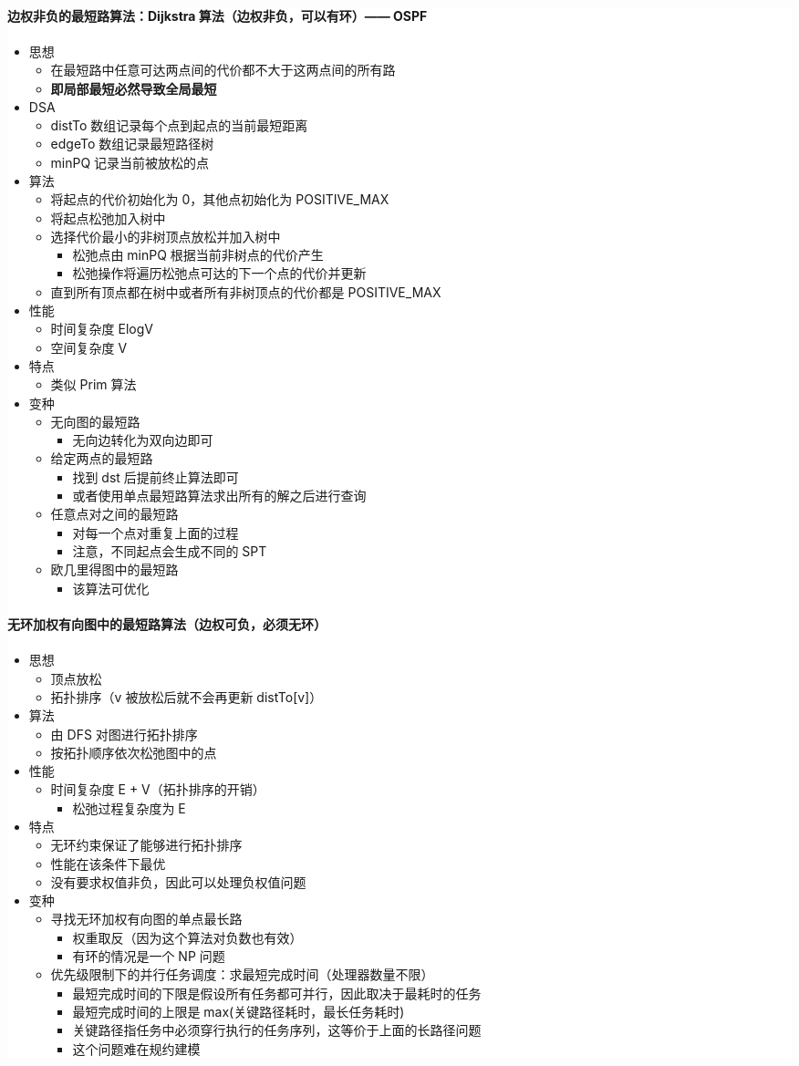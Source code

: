 #### 边权非负的最短路算法：Dijkstra 算法（边权非负，可以有环）—— OSPF

- 思想
  - 在最短路中任意可达两点间的代价都不大于这两点间的所有路
  - **即局部最短必然导致全局最短**
- DSA
  - distTo 数组记录每个点到起点的当前最短距离
  - edgeTo 数组记录最短路径树
  - minPQ 记录当前被放松的点
- 算法
  - 将起点的代价初始化为 0，其他点初始化为 POSITIVE_MAX
  - 将起点松弛加入树中
  - 选择代价最小的非树顶点放松并加入树中
    - 松弛点由 minPQ 根据当前非树点的代价产生
    - 松弛操作将遍历松弛点可达的下一个点的代价并更新
  - 直到所有顶点都在树中或者所有非树顶点的代价都是 POSITIVE_MAX
- 性能
  - 时间复杂度 ElogV
  - 空间复杂度 V
- 特点
  - 类似 Prim 算法
- 变种
  - 无向图的最短路
    - 无向边转化为双向边即可
  - 给定两点的最短路
    - 找到 dst 后提前终止算法即可
    - 或者使用单点最短路算法求出所有的解之后进行查询
  - 任意点对之间的最短路
    - 对每一个点对重复上面的过程
    - 注意，不同起点会生成不同的 SPT
  - 欧几里得图中的最短路
    - 该算法可优化

#### 无环加权有向图中的最短路算法（边权可负，必须无环）

- 思想
  - 顶点放松
  - 拓扑排序（v 被放松后就不会再更新 distTo[v]）
- 算法
  - 由 DFS 对图进行拓扑排序
  - 按拓扑顺序依次松弛图中的点
- 性能
  - 时间复杂度 E + V（拓扑排序的开销）
    - 松弛过程复杂度为 E
- 特点
  - 无环约束保证了能够进行拓扑排序
  - 性能在该条件下最优
  - 没有要求权值非负，因此可以处理负权值问题
- 变种
  - 寻找无环加权有向图的单点最长路
    - 权重取反（因为这个算法对负数也有效）
    - 有环的情况是一个 NP 问题
  - 优先级限制下的并行任务调度：求最短完成时间（处理器数量不限）
    - 最短完成时间的下限是假设所有任务都可并行，因此取决于最耗时的任务
    - 最短完成时间的上限是 max(关键路径耗时，最长任务耗时)
    - 关键路径指任务中必须穿行执行的任务序列，这等价于上面的长路径问题
    - 这个问题难在规约建模
